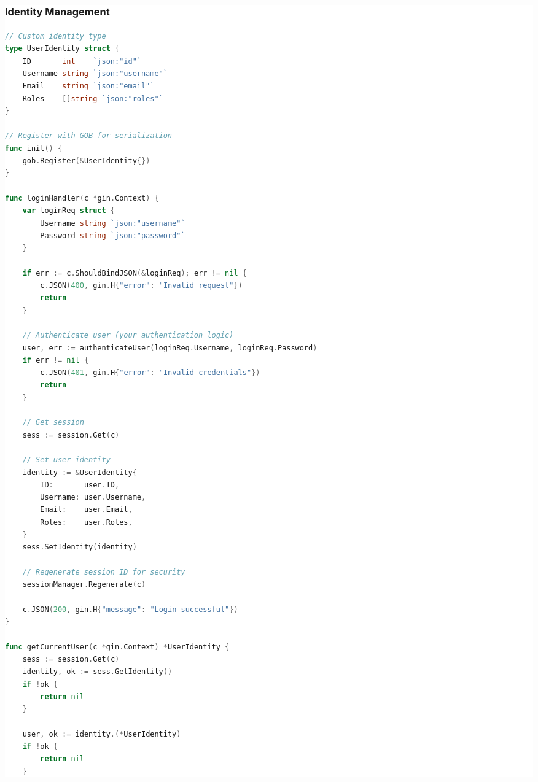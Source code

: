 ### Identity Management

```go
// Custom identity type
type UserIdentity struct {
    ID       int    `json:"id"`
    Username string `json:"username"`
    Email    string `json:"email"`
    Roles    []string `json:"roles"`
}

// Register with GOB for serialization
func init() {
    gob.Register(&UserIdentity{})
}

func loginHandler(c *gin.Context) {
    var loginReq struct {
        Username string `json:"username"`
        Password string `json:"password"`
    }
    
    if err := c.ShouldBindJSON(&loginReq); err != nil {
        c.JSON(400, gin.H{"error": "Invalid request"})
        return
    }
    
    // Authenticate user (your authentication logic)
    user, err := authenticateUser(loginReq.Username, loginReq.Password)
    if err != nil {
        c.JSON(401, gin.H{"error": "Invalid credentials"})
        return
    }
    
    // Get session
    sess := session.Get(c)
    
    // Set user identity
    identity := &UserIdentity{
        ID:       user.ID,
        Username: user.Username,
        Email:    user.Email,
        Roles:    user.Roles,
    }
    sess.SetIdentity(identity)
    
    // Regenerate session ID for security
    sessionManager.Regenerate(c)
    
    c.JSON(200, gin.H{"message": "Login successful"})
}

func getCurrentUser(c *gin.Context) *UserIdentity {
    sess := session.Get(c)
    identity, ok := sess.GetIdentity()
    if !ok {
        return nil
    }
    
    user, ok := identity.(*UserIdentity)
    if !ok {
        return nil
    }
```